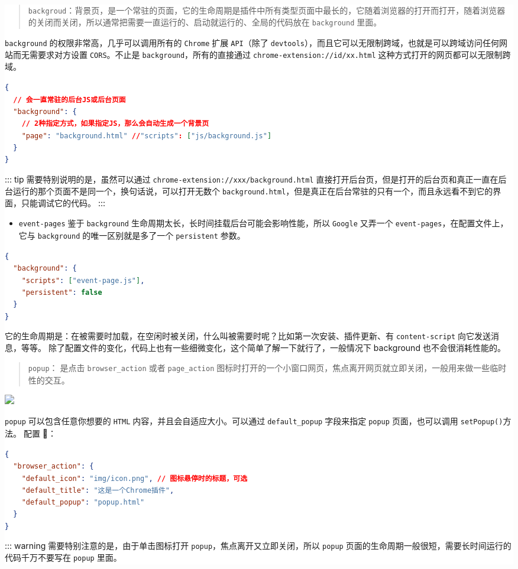 > `backgroud`：背景页，是一个常驻的页面，它的生命周期是插件中所有类型页面中最长的，它随着浏览器的打开而打开，随着浏览器的关闭而关闭，所以通常把需要一直运行的、启动就运行的、全局的代码放在 `background` 里面。

`background` 的权限非常高，几乎可以调用所有的 `Chrome` 扩展 `API`（除了 `devtools`），而且它可以无限制跨域，也就是可以跨域访问任何网站而无需要求对方设置 `CORS`。不止是 `background`，所有的直接通过 `chrome-extension://id/xx.html` 这种方式打开的网页都可以无限制跨域。

```json
{
  // 会一直常驻的后台JS或后台页面
  "background": {
    // 2种指定方式，如果指定JS，那么会自动生成一个背景页
    "page": "background.html" //"scripts": ["js/background.js"]
  }
}
```

::: tip
需要特别说明的是，虽然可以通过 `chrome-extension://xxx/background.html` 直接打开后台页，但是打开的后台页和真正一直在后台运行的那个页面不是同一个，换句话说，可以打开无数个 `background.html`，但是真正在后台常驻的只有一个，而且永远看不到它的界面，只能调试它的代码。
:::

- `event-pages`
  鉴于 `background` 生命周期太长，长时间挂载后台可能会影响性能，所以 `Google` 又弄一个 `event-pages`，在配置文件上，它与 `background` 的唯一区别就是多了一个 `persistent` 参数。

```json
{
  "background": {
    "scripts": ["event-page.js"],
    "persistent": false
  }
}
```

它的生命周期是：在被需要时加载，在空闲时被关闭，什么叫被需要时呢？比如第一次安装、插件更新、有 `content-script` 向它发送消息，等等。
除了配置文件的变化，代码上也有一些细微变化，这个简单了解一下就行了，一般情况下 background 也不会很消耗性能的。

> `popup`： 是点击 `browser_action` 或者 `page_action` 图标时打开的一个小窗口网页，焦点离开网页就立即关闭，一般用来做一些临时性的交互。

![](https://cdn.jsdelivr.net/gh/lp-Imagine/lp-Imagine@main/images/popup.png)

`popup` 可以包含任意你想要的 `HTML` 内容，并且会自适应大小。可以通过 `default_popup` 字段来指定 `popup` 页面，也可以调用 `setPopup()`方法。
配置 🌰：

```json
{
  "browser_action": {
    "default_icon": "img/icon.png", // 图标悬停时的标题，可选
    "default_title": "这是一个Chrome插件",
    "default_popup": "popup.html"
  }
}
```

::: warning
需要特别注意的是，由于单击图标打开 `popup`，焦点离开又立即关闭，所以 `popup` 页面的生命周期一般很短，需要长时间运行的代码千万不要写在 `popup` 里面。
